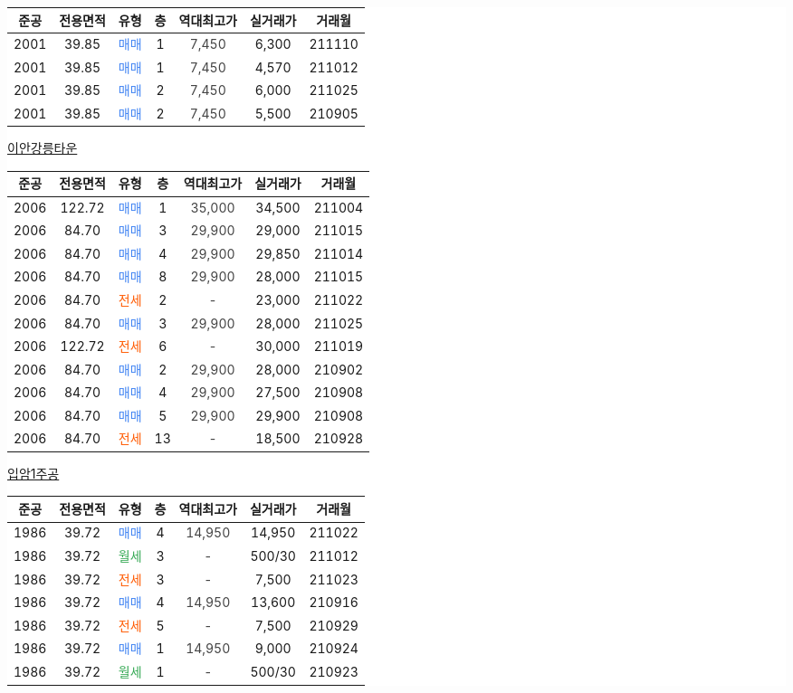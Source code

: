 |준공|전용면적|유형|층|역대최고가|실거래가|거래월|
|:---:|:---:|:---:|:---:|:---:|:---:|:---:|
|2001|39.85|<span style="color:#4285f3">매매</span>|1|<span style="color:#444444">7,450</span>|6,300|211110|
|2001|39.85|<span style="color:#4285f3">매매</span>|1|<span style="color:#444444">7,450</span>|4,570|211012|
|2001|39.85|<span style="color:#4285f3">매매</span>|2|<span style="color:#444444">7,450</span>|6,000|211025|
|2001|39.85|<span style="color:#4285f3">매매</span>|2|<span style="color:#444444">7,450</span>|5,500|210905|


<script async src="//pagead2.googlesyndication.com/pagead/js/adsbygoogle.js"></script>

<ins class="adsbygoogle"
     style="display:block"
     data-ad-client="ca-pub-2446590836940007"
     data-ad-slot="1659523306"
     data-ad-format="auto"
     data-full-width-responsive="true"></ins>
<script>
(adsbygoogle = window.adsbygoogle || []).push({});
</script>


[이안강릉타운](https://search.naver.com/search.naver?query=%EA%B0%95%EC%9B%90%EB%8F%84+%EA%B0%95%EB%A6%89%EC%8B%9C+%EC%9E%85%EC%95%94%EB%8F%99+%EC%9D%B4%EC%95%88%EA%B0%95%EB%A6%89%ED%83%80%EC%9A%B4)

|준공|전용면적|유형|층|역대최고가|실거래가|거래월|
|:---:|:---:|:---:|:---:|:---:|:---:|:---:|
|2006|122.72|<span style="color:#4285f3">매매</span>|1|<span style="color:#444444">35,000</span>|34,500|211004|
|2006|84.70|<span style="color:#4285f3">매매</span>|3|<span style="color:#444444">29,900</span>|29,000|211015|
|2006|84.70|<span style="color:#4285f3">매매</span>|4|<span style="color:#444444">29,900</span>|29,850|211014|
|2006|84.70|<span style="color:#4285f3">매매</span>|8|<span style="color:#444444">29,900</span>|28,000|211015|
|2006|84.70|<span style="color:#ff5a00">전세</span>|2|<span style="color:#444444">-</span>|23,000|211022|
|2006|84.70|<span style="color:#4285f3">매매</span>|3|<span style="color:#444444">29,900</span>|28,000|211025|
|2006|122.72|<span style="color:#ff5a00">전세</span>|6|<span style="color:#444444">-</span>|30,000|211019|
|2006|84.70|<span style="color:#4285f3">매매</span>|2|<span style="color:#444444">29,900</span>|28,000|210902|
|2006|84.70|<span style="color:#4285f3">매매</span>|4|<span style="color:#444444">29,900</span>|27,500|210908|
|2006|84.70|<span style="color:#4285f3">매매</span>|5|<span style="color:#444444">29,900</span>|29,900|210908|
|2006|84.70|<span style="color:#ff5a00">전세</span>|13|<span style="color:#444444">-</span>|18,500|210928|

[입암1주공](https://search.naver.com/search.naver?query=%EA%B0%95%EC%9B%90%EB%8F%84+%EA%B0%95%EB%A6%89%EC%8B%9C+%EC%9E%85%EC%95%94%EB%8F%99+%EC%9E%85%EC%95%941%EC%A3%BC%EA%B3%B5)

|준공|전용면적|유형|층|역대최고가|실거래가|거래월|
|:---:|:---:|:---:|:---:|:---:|:---:|:---:|
|1986|39.72|<span style="color:#4285f3">매매</span>|4|<span style="color:#444444">14,950</span>|14,950|211022|
|1986|39.72|<span style="color:#34a853">월세</span>|3|<span style="color:#444444">-</span>|500/30|211012|
|1986|39.72|<span style="color:#ff5a00">전세</span>|3|<span style="color:#444444">-</span>|7,500|211023|
|1986|39.72|<span style="color:#4285f3">매매</span>|4|<span style="color:#444444">14,950</span>|13,600|210916|
|1986|39.72|<span style="color:#ff5a00">전세</span>|5|<span style="color:#444444">-</span>|7,500|210929|
|1986|39.72|<span style="color:#4285f3">매매</span>|1|<span style="color:#444444">14,950</span>|9,000|210924|
|1986|39.72|<span style="color:#34a853">월세</span>|1|<span style="color:#444444">-</span>|500/30|210923|

